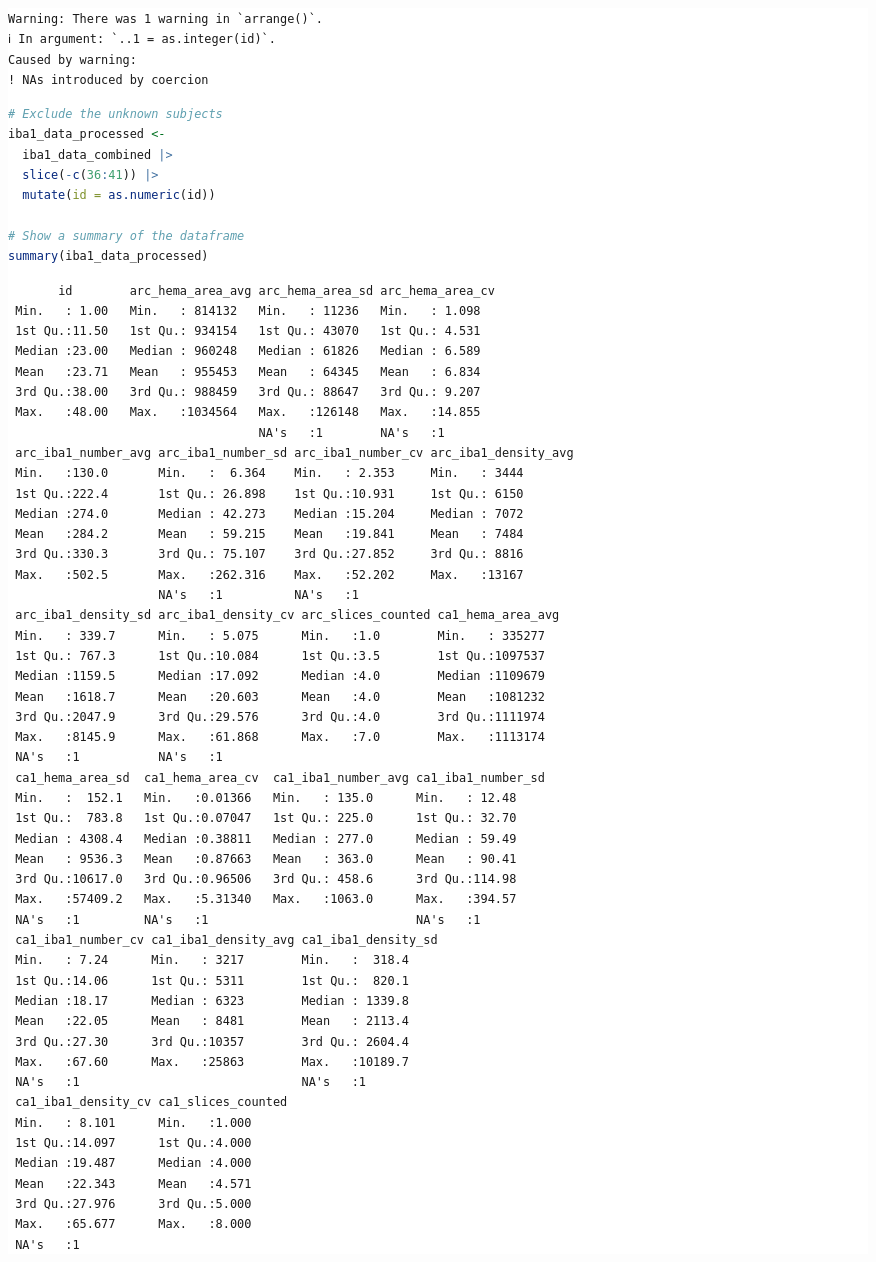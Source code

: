     Warning: There was 1 warning in `arrange()`.
    ℹ In argument: `..1 = as.integer(id)`.
    Caused by warning:
    ! NAs introduced by coercion

``` r
# Exclude the unknown subjects
iba1_data_processed <- 
  iba1_data_combined |>
  slice(-c(36:41)) |>
  mutate(id = as.numeric(id))
  
# Show a summary of the dataframe
summary(iba1_data_processed)
```

           id        arc_hema_area_avg arc_hema_area_sd arc_hema_area_cv
     Min.   : 1.00   Min.   : 814132   Min.   : 11236   Min.   : 1.098  
     1st Qu.:11.50   1st Qu.: 934154   1st Qu.: 43070   1st Qu.: 4.531  
     Median :23.00   Median : 960248   Median : 61826   Median : 6.589  
     Mean   :23.71   Mean   : 955453   Mean   : 64345   Mean   : 6.834  
     3rd Qu.:38.00   3rd Qu.: 988459   3rd Qu.: 88647   3rd Qu.: 9.207  
     Max.   :48.00   Max.   :1034564   Max.   :126148   Max.   :14.855  
                                       NA's   :1        NA's   :1       
     arc_iba1_number_avg arc_iba1_number_sd arc_iba1_number_cv arc_iba1_density_avg
     Min.   :130.0       Min.   :  6.364    Min.   : 2.353     Min.   : 3444       
     1st Qu.:222.4       1st Qu.: 26.898    1st Qu.:10.931     1st Qu.: 6150       
     Median :274.0       Median : 42.273    Median :15.204     Median : 7072       
     Mean   :284.2       Mean   : 59.215    Mean   :19.841     Mean   : 7484       
     3rd Qu.:330.3       3rd Qu.: 75.107    3rd Qu.:27.852     3rd Qu.: 8816       
     Max.   :502.5       Max.   :262.316    Max.   :52.202     Max.   :13167       
                         NA's   :1          NA's   :1                              
     arc_iba1_density_sd arc_iba1_density_cv arc_slices_counted ca1_hema_area_avg
     Min.   : 339.7      Min.   : 5.075      Min.   :1.0        Min.   : 335277  
     1st Qu.: 767.3      1st Qu.:10.084      1st Qu.:3.5        1st Qu.:1097537  
     Median :1159.5      Median :17.092      Median :4.0        Median :1109679  
     Mean   :1618.7      Mean   :20.603      Mean   :4.0        Mean   :1081232  
     3rd Qu.:2047.9      3rd Qu.:29.576      3rd Qu.:4.0        3rd Qu.:1111974  
     Max.   :8145.9      Max.   :61.868      Max.   :7.0        Max.   :1113174  
     NA's   :1           NA's   :1                                               
     ca1_hema_area_sd  ca1_hema_area_cv  ca1_iba1_number_avg ca1_iba1_number_sd
     Min.   :  152.1   Min.   :0.01366   Min.   : 135.0      Min.   : 12.48    
     1st Qu.:  783.8   1st Qu.:0.07047   1st Qu.: 225.0      1st Qu.: 32.70    
     Median : 4308.4   Median :0.38811   Median : 277.0      Median : 59.49    
     Mean   : 9536.3   Mean   :0.87663   Mean   : 363.0      Mean   : 90.41    
     3rd Qu.:10617.0   3rd Qu.:0.96506   3rd Qu.: 458.6      3rd Qu.:114.98    
     Max.   :57409.2   Max.   :5.31340   Max.   :1063.0      Max.   :394.57    
     NA's   :1         NA's   :1                             NA's   :1         
     ca1_iba1_number_cv ca1_iba1_density_avg ca1_iba1_density_sd
     Min.   : 7.24      Min.   : 3217        Min.   :  318.4    
     1st Qu.:14.06      1st Qu.: 5311        1st Qu.:  820.1    
     Median :18.17      Median : 6323        Median : 1339.8    
     Mean   :22.05      Mean   : 8481        Mean   : 2113.4    
     3rd Qu.:27.30      3rd Qu.:10357        3rd Qu.: 2604.4    
     Max.   :67.60      Max.   :25863        Max.   :10189.7    
     NA's   :1                               NA's   :1          
     ca1_iba1_density_cv ca1_slices_counted
     Min.   : 8.101      Min.   :1.000     
     1st Qu.:14.097      1st Qu.:4.000     
     Median :19.487      Median :4.000     
     Mean   :22.343      Mean   :4.571     
     3rd Qu.:27.976      3rd Qu.:5.000     
     Max.   :65.677      Max.   :8.000     
     NA's   :1                             
